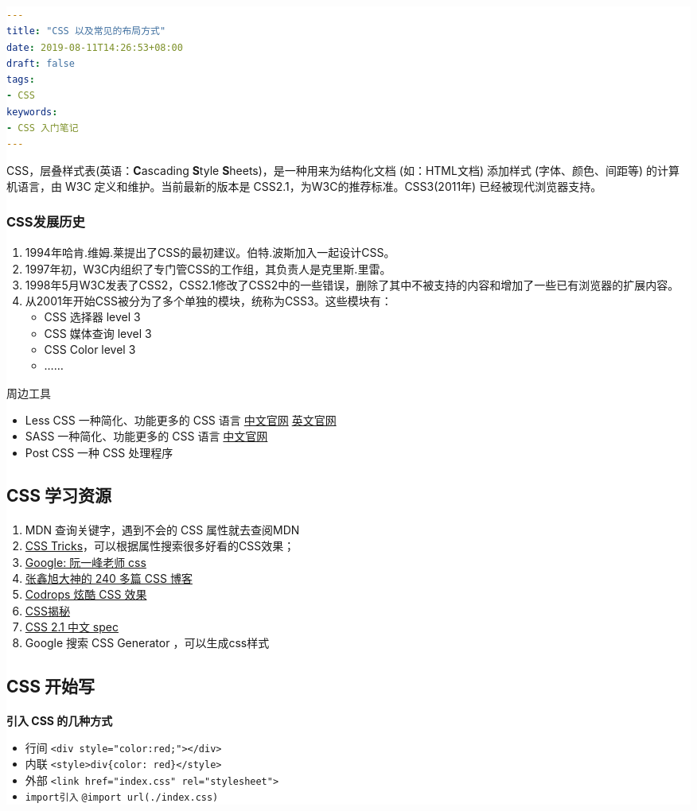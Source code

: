 ```yaml
---
title: "CSS 以及常见的布局方式"
date: 2019-08-11T14:26:53+08:00
draft: false
tags:
- CSS
keywords:
- CSS 入门笔记
---
```

CSS，层叠样式表(英语：**C**ascading **S**tyle **S**heets)，是一种用来为结构化文档 (如：HTML文档) 添加样式 (字体、颜色、间距等) 的计算机语言，由 W3C 定义和维护。当前最新的版本是 CSS2.1，为W3C的推荐标准。CSS3(2011年) 已经被现代浏览器支持。



### CSS发展历史

1. 1994年哈肯.维姆.莱提出了CSS的最初建议。伯特.波斯加入一起设计CSS。
2. 1997年初，W3C内组织了专门管CSS的工作组，其负责人是克里斯.里雷。
3. 1998年5月W3C发表了CSS2，CSS2.1修改了CSS2中的一些错误，删除了其中不被支持的内容和增加了一些已有浏览器的扩展内容。
4. 从2001年开始CSS被分为了多个单独的模块，统称为CSS3。这些模块有：
   - CSS 选择器 level  3
   - CSS 媒体查询 level 3
   - CSS Color level 3
   - ……

周边工具

- Less CSS 一种简化、功能更多的 CSS 语言 [中文官网](https://less.bootcss.com/) [英文官网](http://lesscss.org/)
- SASS 一种简化、功能更多的 CSS 语言 [中文官网](http://sass.bootcss.com/)
- Post CSS 一种 CSS 处理程序

## CSS 学习资源

1. MDN 查询关键字，遇到不会的 CSS 属性就去查阅MDN
2. [CSS Tricks](https://css-tricks.com/)，可以根据属性搜索很多好看的CSS效果；
3. [Google: 阮一峰老师 css](https://www.google.com/search?q=阮一峰+css) 
4. [张鑫旭大神的 240 多篇 CSS 博客](http://www.zhangxinxu.com/wordpress/category/css/page/25/) 
5. [Codrops 炫酷 CSS 效果](https://tympanus.net/codrops/category/playground/)
6. [CSS揭秘](http://www.ituring.com.cn/book/1695)
7. [CSS 2.1 中文 spec](http://cndevdocs.com/)
8. Google 搜索 CSS Generator ，可以生成css样式

## CSS 开始写

**引入 CSS 的几种方式**

- 行间 `<div style="color:red;"></div>`
- 内联 `<style>div{color: red}</style>`
- 外部 `<link href="index.css" rel="stylesheet">`
- `import引入` `@import url(./index.css)`
